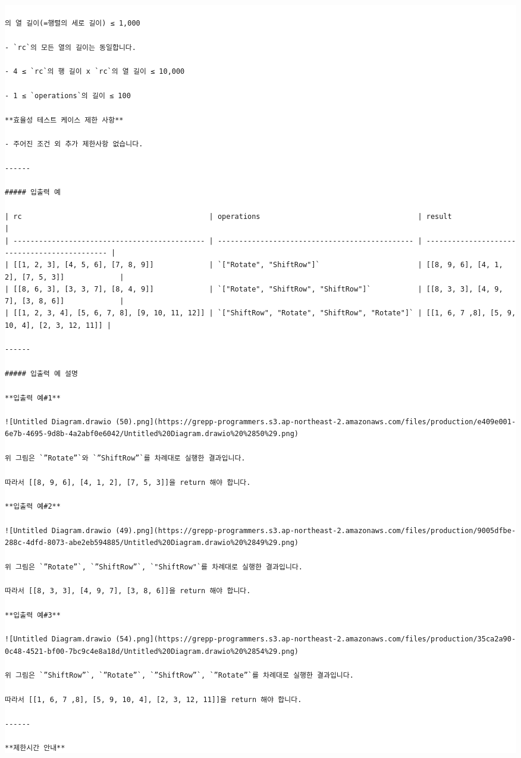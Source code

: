   ```

  의 열 길이(=행렬의 세로 길이) ≤ 1,000

  - `rc`의 모든 열의 길이는 동일합니다.

- 4 ≤ `rc`의 행 길이 x `rc`의 열 길이 ≤ 10,000

- 1 ≤ `operations`의 길이 ≤ 100

**효율성 테스트 케이스 제한 사항**

- 주어진 조건 외 추가 제한사항 없습니다.

------

##### 입출력 예

| rc                                            | operations                                     | result                                        |
| --------------------------------------------- | ---------------------------------------------- | --------------------------------------------- |
| [[1, 2, 3], [4, 5, 6], [7, 8, 9]]             | `["Rotate", "ShiftRow"]`                       | [[8, 9, 6], [4, 1, 2], [7, 5, 3]]             |
| [[8, 6, 3], [3, 3, 7], [8, 4, 9]]             | `["Rotate", "ShiftRow", "ShiftRow"]`           | [[8, 3, 3], [4, 9, 7], [3, 8, 6]]             |
| [[1, 2, 3, 4], [5, 6, 7, 8], [9, 10, 11, 12]] | `["ShiftRow", "Rotate", "ShiftRow", "Rotate"]` | [[1, 6, 7 ,8], [5, 9, 10, 4], [2, 3, 12, 11]] |

------

##### 입출력 예 설명

**입출력 예#1**

![Untitled Diagram.drawio (50).png](https://grepp-programmers.s3.ap-northeast-2.amazonaws.com/files/production/e409e001-6e7b-4695-9d8b-4a2abf0e6042/Untitled%20Diagram.drawio%20%2850%29.png)

위 그림은 `”Rotate”`와 `”ShiftRow”`를 차례대로 실행한 결과입니다.

따라서 [[8, 9, 6], [4, 1, 2], [7, 5, 3]]을 return 해야 합니다.

**입출력 예#2**

![Untitled Diagram.drawio (49).png](https://grepp-programmers.s3.ap-northeast-2.amazonaws.com/files/production/9005dfbe-288c-4dfd-8073-abe2eb594885/Untitled%20Diagram.drawio%20%2849%29.png)

위 그림은 `”Rotate”`, `”ShiftRow”`, `"ShiftRow"`를 차례대로 실행한 결과입니다.

따라서 [[8, 3, 3], [4, 9, 7], [3, 8, 6]]을 return 해야 합니다.

**입출력 예#3**

![Untitled Diagram.drawio (54).png](https://grepp-programmers.s3.ap-northeast-2.amazonaws.com/files/production/35ca2a90-0c48-4521-bf00-7bc9c4e8a18d/Untitled%20Diagram.drawio%20%2854%29.png)

위 그림은 `”ShiftRow”`, `”Rotate”`, `”ShiftRow”`, `”Rotate”`를 차례대로 실행한 결과입니다.

따라서 [[1, 6, 7 ,8], [5, 9, 10, 4], [2, 3, 12, 11]]을 return 해야 합니다.

------

**제한시간 안내**

  ```